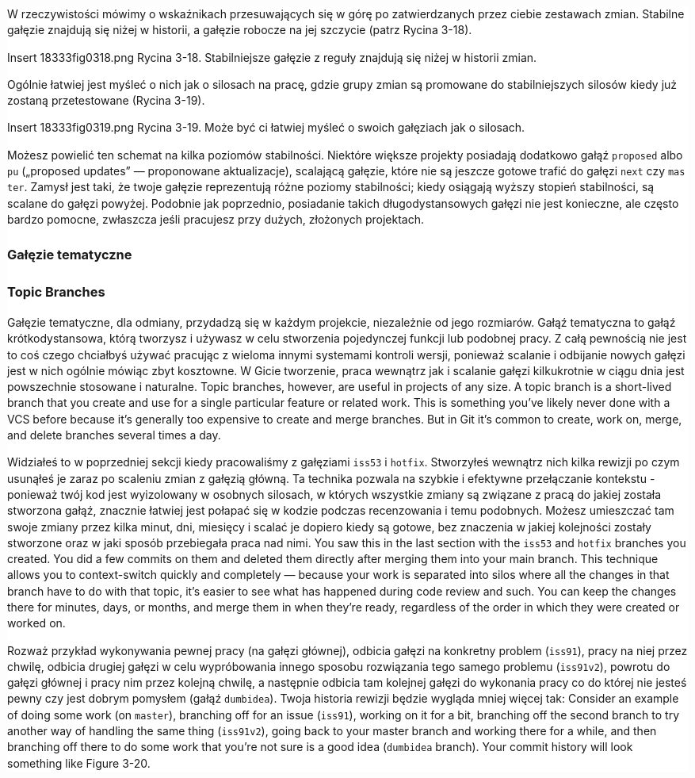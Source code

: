 W rzeczywistości mówimy o wskaźnikach przesuwających się w górę po zatwierdzanych przez ciebie zestawach zmian. Stabilne gałęzie znajdują się niżej w historii, a gałęzie robocze na jej szczycie (patrz Rycina 3-18).

Insert 18333fig0318.png 
Rycina 3-18. Stabilniejsze gałęzie z reguły znajdują się niżej w historii zmian.

Ogólnie łatwiej jest myśleć o nich jak o silosach na pracę, gdzie grupy zmian są promowane do stabilniejszych silosów kiedy już zostaną przetestowane (Rycina 3-19).

Insert 18333fig0319.png 
Rycina 3-19. Może być ci łatwiej myśleć o swoich gałęziach jak o silosach.

Możesz powielić ten schemat na kilka poziomów stabilności. Niektóre większe projekty posiadają dodatkowo gałąź `proposed` albo `pu` („proposed updates” — proponowane aktualizacje), scalającą gałęzie, które nie są jeszcze gotowe trafić do gałęzi `next` czy `master`. Zamysł jest taki, że twoje gałęzie reprezentują różne poziomy stabilności; kiedy osiągają wyższy stopień stabilności, są scalane do gałęzi powyżej.
Podobnie jak poprzednio, posiadanie takich długodystansowych gałęzi nie jest konieczne, ale często bardzo pomocne, zwłaszcza jeśli pracujesz przy dużych, złożonych projektach.

### Gałęzie tematyczne ###
### Topic Branches ###

Gałęzie tematyczne, dla odmiany, przydadzą się w każdym projekcie, niezależnie od jego rozmiarów. Gałąź tematyczna to gałąź krótkodystansowa, którą tworzysz i używasz w celu stworzenia pojedynczej funkcji lub podobnej pracy. Z całą pewnością nie jest to coś czego chciałbyś używać pracując z wieloma innymi systemami kontroli wersji, ponieważ scalanie i odbijanie nowych gałęzi jest w nich ogólnie mówiąc zbyt kosztowne. W Gicie tworzenie, praca wewnątrz jak i scalanie gałęzi kilkukrotnie w ciągu dnia jest powszechnie stosowane i naturalne.
Topic branches, however, are useful in projects of any size. A topic branch is a short-lived branch that you create and use for a single particular feature or related work. This is something you’ve likely never done with a VCS before because it’s generally too expensive to create and merge branches. But in Git it’s common to create, work on, merge, and delete branches several times a day.

Widziałeś to w poprzedniej sekcji kiedy pracowaliśmy z gałęziami `iss53` i `hotfix`. Stworzyłeś wewnątrz nich kilka rewizji po czym usunąłeś je zaraz po scaleniu zmian z gałęzią główną. Ta technika pozwala na szybkie i efektywne przełączanie kontekstu - ponieważ twój kod jest wyizolowany w osobnych silosach, w których wszystkie zmiany są związane z pracą do jakiej została stworzona gałąź, znacznie łatwiej jest połapać się w kodzie podczas recenzowania i temu podobnych. Możesz umieszczać tam swoje zmiany przez kilka minut, dni, miesięcy i scalać je dopiero kiedy są gotowe, bez znaczenia w jakiej kolejności zostały stworzone oraz w jaki sposób przebiegała praca nad nimi.
You saw this in the last section with the `iss53` and `hotfix` branches you created. You did a few commits on them and deleted them directly after merging them into your main branch. This technique allows you to context-switch quickly and completely — because your work is separated into silos where all the changes in that branch have to do with that topic, it’s easier to see what has happened during code review and such. You can keep the changes there for minutes, days, or months, and merge them in when they’re ready, regardless of the order in which they were created or worked on.

Rozważ przykład wykonywania pewnej pracy (na gałęzi głównej), odbicia gałęzi na konkretny problem (`iss91`), pracy na niej przez chwilę, odbicia drugiej gałęzi w celu wypróbowania innego sposobu rozwiązania tego samego problemu (`iss91v2`), powrotu do gałęzi głównej i pracy nim przez kolejną chwilę, a następnie odbicia tam kolejnej gałęzi do wykonania pracy co do której nie jesteś pewny czy jest dobrym pomysłem (gałąź `dumbidea`). Twoja historia rewizji będzie wygląda mniej więcej tak:
Consider an example of doing some work (on `master`), branching off for an issue (`iss91`), working on it for a bit, branching off the second branch to try another way of handling the same thing (`iss91v2`), going back to your master branch and working there for a while, and then branching off there to do some work that you’re not sure is a good idea (`dumbidea` branch). Your commit history will look something like Figure 3-20.

